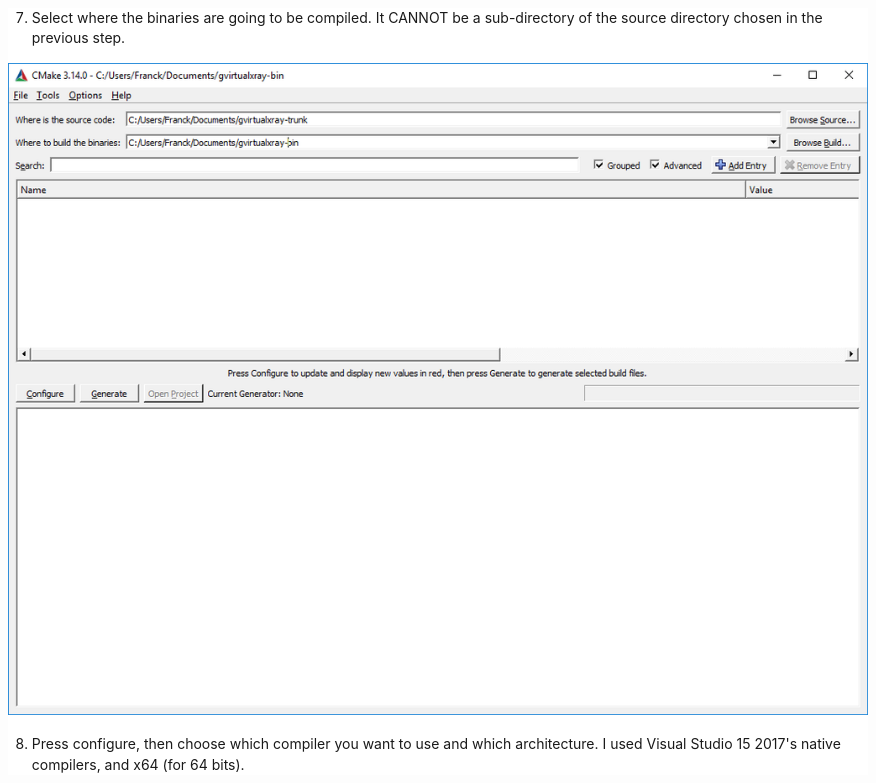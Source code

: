 7. Select where the binaries are going to be compiled. It CANNOT be a sub-directory of the source directory chosen in the previous step.

![Illustration](screenshots/cmake3.png)

8. Press configure, then choose which compiler you want to use and which architecture. I used Visual Studio 15 2017's native compilers, and x64 (for 64 bits).

